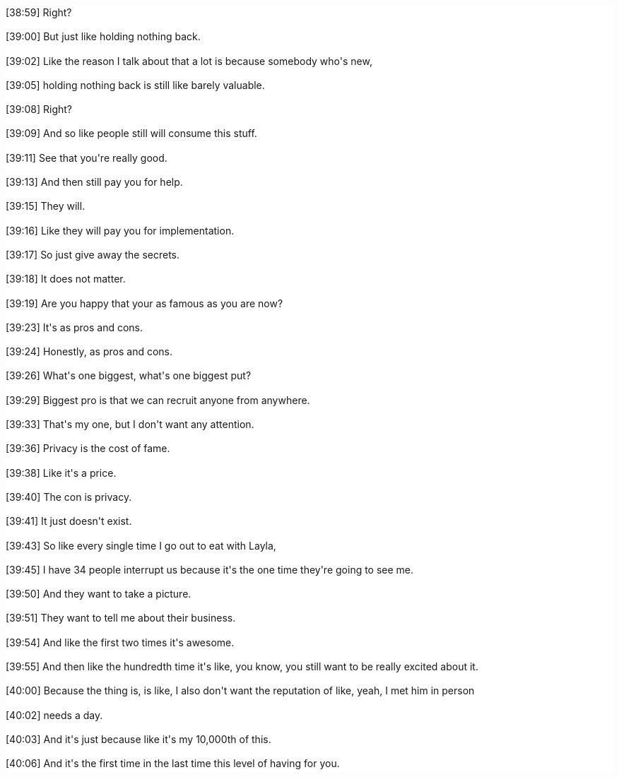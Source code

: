[38:59] Right?

[39:00] But just like holding nothing back.

[39:02] Like the reason I talk about that a lot is because somebody who's new,

[39:05] holding nothing back is still like barely valuable.

[39:08] Right?

[39:09] And so like people still will consume this stuff.

[39:11] See that you're really good.

[39:13] And then still pay you for help.

[39:15] They will.

[39:16] Like they will pay you for implementation.

[39:17] So just give away the secrets.

[39:18] It does not matter.

[39:19] Are you happy that your as famous as you are now?

[39:23] It's as pros and cons.

[39:24] Honestly, as pros and cons.

[39:26] What's one biggest, what's one biggest put?

[39:29] Biggest pro is that we can recruit anyone from anywhere.

[39:33] That's my one, but I don't want any attention.

[39:36] Privacy is the cost of fame.

[39:38] Like it's a price.

[39:40] The con is privacy.

[39:41] It just doesn't exist.

[39:43] So like every single time I go out to eat with Layla,

[39:45] I have 34 people interrupt us because it's the one time they're going to see me.

[39:50] And they want to take a picture.

[39:51] They want to tell me about their business.

[39:54] And like the first two times it's awesome.

[39:55] And then like the hundredth time it's like, you know, you still want to be really excited about it.

[40:00] Because the thing is, is like, I also don't want the reputation of like, yeah, I met him in person

[40:02] needs a day.

[40:03] And it's just because like it's my 10,000th of this.

[40:06] And it's the first time in the last time this level of having for you.
